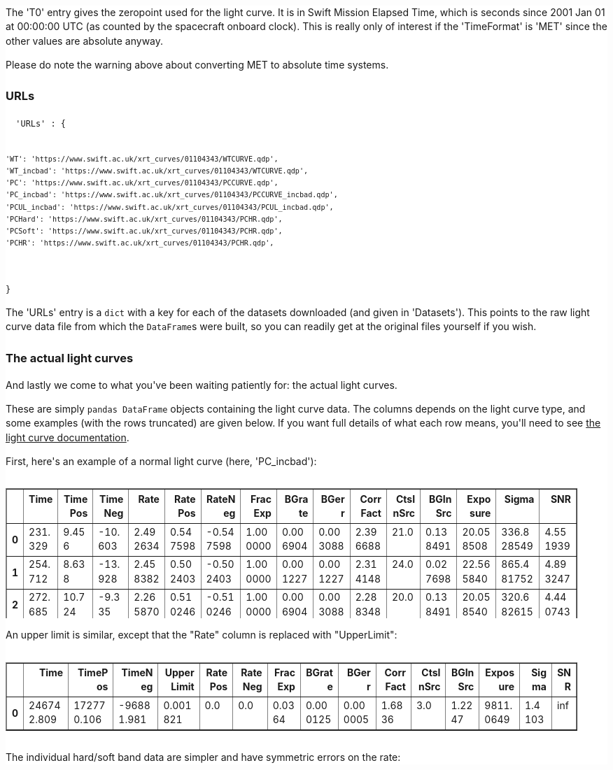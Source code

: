 <p>The 'T0' entry gives the zeropoint used for the light curve. It is in Swift Mission Elapsed Time, which is seconds
since 2001 Jan 01 at 00:00:00 UTC (as counted by the spacecraft onboard clock). This is really only of interest if the 'TimeFormat' is 'MET'
since the other values are absolute anyway.</p>
<p>Please do note the warning above about converting MET to absolute time systems.</p>
<h3 id="urls">URLs</h3>
<pre><code class="language-python">  'URLs' : {

    'WT': 'https://www.swift.ac.uk/xrt_curves/01104343/WTCURVE.qdp',
    'WT_incbad': 'https://www.swift.ac.uk/xrt_curves/01104343/WTCURVE.qdp',
    'PC': 'https://www.swift.ac.uk/xrt_curves/01104343/PCCURVE.qdp',
    'PC_incbad': 'https://www.swift.ac.uk/xrt_curves/01104343/PCCURVE_incbad.qdp',
    'PCUL_incbad': 'https://www.swift.ac.uk/xrt_curves/01104343/PCUL_incbad.qdp',
    'PCHard': 'https://www.swift.ac.uk/xrt_curves/01104343/PCHR.qdp',
    'PCSoft': 'https://www.swift.ac.uk/xrt_curves/01104343/PCHR.qdp',
    'PCHR': 'https://www.swift.ac.uk/xrt_curves/01104343/PCHR.qdp',
  }</code></pre>
<p>The 'URLs' entry is a <code>dict</code> with a key for each of the datasets downloaded (and given in 'Datasets'). This points to the
raw light curve data file from which the <code>DataFrame</code>s were built, so you can readily get at the original files yourself if you wish.</p>
<h3 id="the-actual-light-curves">The actual light curves</h3>
<p>And lastly we come to what you've been waiting patiently for: the actual light curves.</p>
<p>These are simply <code>pandas DataFrame</code> objects containing the light curve data. The columns depends on the light curve type,
and some examples (with the rows truncated) are given below. If you want full details of what each row means,
you'll need to see <a href="https://www.swift.ac.uk/user_objects/lc_docs.php#format">the light curve documentation</a>.</p>
<p>First, here's an example of a normal light curve (here, 'PC_incbad'):</p>
<div style="width: 95%; max-height: 200px; overflow: scroll;"><style scoped>    .dataframe tbody tr th:only-of-type {        vertical-align: middle;    }    .dataframe tbody tr th {        vertical-align: top;    }    .dataframe thead th {        text-align: right;    }</style><table border="1" class="dataframe">  <thead>    <tr style="text-align: right;"><th></th><th>Time</th><th>TimePos</th><th>TimeNeg</th><th>Rate</th><th>RatePos</th><th>RateNeg</th><th>FracExp</th><th>BGrate</th><th>BGerr</th><th>CorrFact</th><th>CtsInSrc</th><th>BGInSrc</th><th>Exposure</th><th>Sigma</th><th>SNR</th></tr>  </thead>  <tbody><tr><th>0</th><td>231.329</td><td>9.456</td><td>-10.603</td><td>2.492634</td><td>0.547598</td><td>-0.547598</td><td>1.000000</td><td>0.006904</td><td>0.003088</td><td>2.396688</td><td>21.0</td><td>0.138491</td><td>20.058508</td><td>336.828549</td><td>4.551939</td></tr><tr><th>1</th><td>254.712</td><td>8.638</td><td>-13.928</td><td>2.458382</td><td>0.502403</td><td>-0.502403</td><td>1.000000</td><td>0.001227</td><td>0.001227</td><td>2.314148</td><td>24.0</td><td>0.027698</td><td>22.565840</td><td>865.481752</td><td>4.893247</td></tr><tr><th>2</th><td>272.685</td><td>10.724</td><td>-9.335</td><td>2.265870</td><td>0.510246</td><td>-0.510246</td><td>1.000000</td><td>0.006904</td><td>0.003088</td><td>2.288348</td><td>20.0</td><td>0.138491</td><td>20.058540</td><td>320.682615</td><td>4.440743</td>    </tr>  <tr><td colspan="13" style="text-align: left;">…</td></tr>  </tbody></table></div>
<p>An upper limit is similar, except that the &quot;Rate&quot; column is replaced with &quot;UpperLimit&quot;:</p>
<div style="width: 95%; max-height: 200px; overflow: scroll;"><style scoped>    .dataframe tbody tr th:only-of-type {        vertical-align: middle;    }    .dataframe tbody tr th {        vertical-align: top;    }    .dataframe thead th {        text-align: right;    }</style><table border="1" class="dataframe">  <thead>    <tr style="text-align: right;">      <th></th>      <th>Time</th>      <th>TimePos</th>      <th>TimeNeg</th>      <th>UpperLimit</th>      <th>RatePos</th>      <th>RateNeg</th>      <th>FracExp</th>      <th>BGrate</th>      <th>BGerr</th>      <th>CorrFact</th>      <th>CtsInSrc</th>      <th>BGInSrc</th>      <th>Exposure</th>      <th>Sigma</th>      <th>SNR</th>    </tr>  </thead>  <tbody>    <tr>      <th>0</th>      <td>246742.809</td>      <td>172770.106</td>      <td>-96881.981</td>      <td>0.001821</td>      <td>0.0</td>      <td>0.0</td>      <td>0.0364</td>      <td>0.000125</td>      <td>0.000005</td>      <td>1.6836</td>      <td>3.0</td>      <td>1.2247</td>      <td>9811.0649</td>      <td>1.4103</td>      <td>inf</td>    </tr>  </tbody></table></div>
<p>The individual hard/soft band data are simpler and have symmetric errors on the rate:</p>